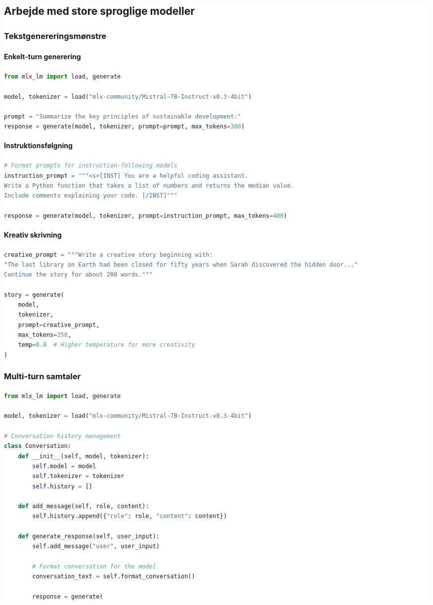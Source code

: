 ## Arbejde med store sproglige modeller

### Tekstgenereringsmønstre

#### Enkelt-turn generering
```python
from mlx_lm import load, generate

model, tokenizer = load("mlx-community/Mistral-7B-Instruct-v0.3-4bit")

prompt = "Summarize the key principles of sustainable development:"
response = generate(model, tokenizer, prompt=prompt, max_tokens=300)
```

#### Instruktionsfølgning
```python
# Format prompts for instruction-following models
instruction_prompt = """<s>[INST] You are a helpful coding assistant. 
Write a Python function that takes a list of numbers and returns the median value. 
Include comments explaining your code. [/INST]"""

response = generate(model, tokenizer, prompt=instruction_prompt, max_tokens=400)
```

#### Kreativ skrivning
```python
creative_prompt = """Write a creative story beginning with: 
"The last library on Earth had been closed for fifty years when Sarah discovered the hidden door..."
Continue the story for about 200 words."""

story = generate(
    model, 
    tokenizer, 
    prompt=creative_prompt, 
    max_tokens=250, 
    temp=0.8  # Higher temperature for more creativity
)
```

### Multi-turn samtaler

```python
from mlx_lm import load, generate

model, tokenizer = load("mlx-community/Mistral-7B-Instruct-v0.3-4bit")

# Conversation history management
class Conversation:
    def __init__(self, model, tokenizer):
        self.model = model
        self.tokenizer = tokenizer
        self.history = []
    
    def add_message(self, role, content):
        self.history.append({"role": role, "content": content})
    
    def generate_response(self, user_input):
        self.add_message("user", user_input)
        
        # Format conversation for the model
        conversation_text = self.format_conversation()
        
        response = generate(
```